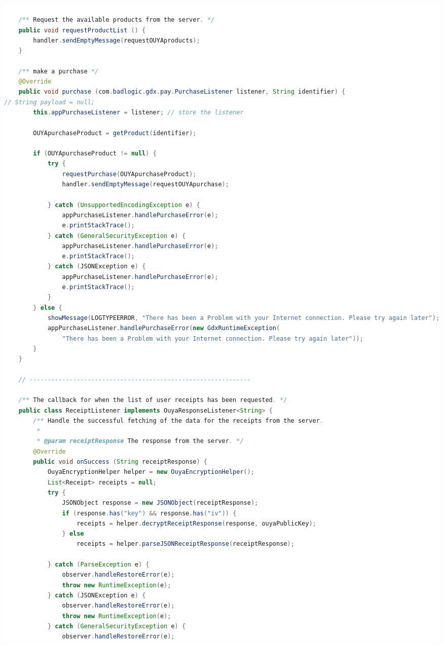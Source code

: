 ```java

	/** Request the available products from the server. */
	public void requestProductList () {
		handler.sendEmptyMessage(requestOUYAproducts);
	}

	/** make a purchase */
	@Override
	public void purchase (com.badlogic.gdx.pay.PurchaseListener listener, String identifier) {
// String payload = null;
		this.appPurchaseListener = listener; // store the listener

		OUYApurchaseProduct = getProduct(identifier);

		if (OUYApurchaseProduct != null) {
			try {
				requestPurchase(OUYApurchaseProduct);
				handler.sendEmptyMessage(requestOUYApurchase);

			} catch (UnsupportedEncodingException e) {
				appPurchaseListener.handlePurchaseError(e);
				e.printStackTrace();
			} catch (GeneralSecurityException e) {
				appPurchaseListener.handlePurchaseError(e);
				e.printStackTrace();
			} catch (JSONException e) {
				appPurchaseListener.handlePurchaseError(e);
				e.printStackTrace();
			}
		} else {
			showMessage(LOGTYPEERROR, "There has been a Problem with your Internet connection. Please try again later");
			appPurchaseListener.handlePurchaseError(new GdxRuntimeException(
				"There has been a Problem with your Internet connection. Please try again later"));
		}
	}

	// -------------------------------------------------------------

	/** The callback for when the list of user receipts has been requested. */
	public class ReceiptListener implements OuyaResponseListener<String> {
		/** Handle the successful fetching of the data for the receipts from the server.
		 * 
		 * @param receiptResponse The response from the server. */
		@Override
		public void onSuccess (String receiptResponse) {
			OuyaEncryptionHelper helper = new OuyaEncryptionHelper();
			List<Receipt> receipts = null;
			try {
				JSONObject response = new JSONObject(receiptResponse);
				if (response.has("key") && response.has("iv")) {
					receipts = helper.decryptReceiptResponse(response, ouyaPublicKey);
				} else
					receipts = helper.parseJSONReceiptResponse(receiptResponse);

			} catch (ParseException e) {
				observer.handleRestoreError(e);
				throw new RuntimeException(e);
			} catch (JSONException e) {
				observer.handleRestoreError(e);
				throw new RuntimeException(e);
			} catch (GeneralSecurityException e) {
				observer.handleRestoreError(e);
```